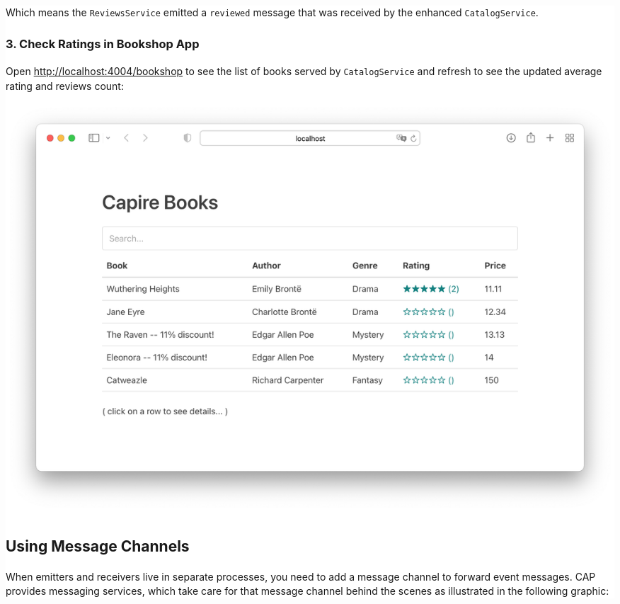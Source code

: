 Which means the `ReviewsService` emitted a `reviewed` message that was received by the enhanced `CatalogService`.

### 3. Check Ratings in Bookshop App

Open [http://localhost:4004/bookshop](http://localhost:4004/bookshop) to see the list of books served by `CatalogService` and refresh to see the updated average rating and reviews count:

![A vue.js UI showing the pure bookhsop sample without additional features.](assets/capire-books.png)


## Using Message Channels

When emitters and receivers live in separate processes, you need to add a message channel to forward event messages. CAP provides messaging services, which take care for that message channel behind the scenes as illustrated in the following graphic:
